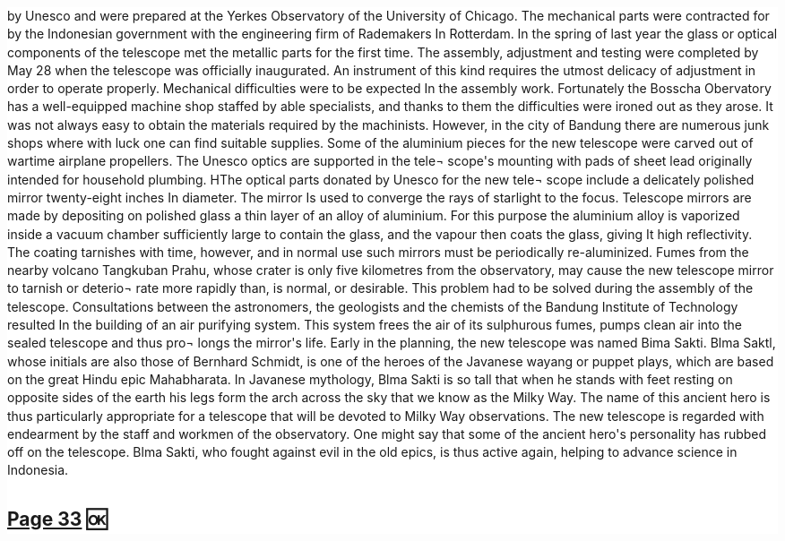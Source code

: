 by Unesco and were prepared at the Yerkes Observatory
of the University of Chicago. The mechanical parts were
contracted for by the Indonesian government with the
engineering firm of Rademakers In Rotterdam. In the
spring of last year the glass or optical components of the
telescope met the metallic parts for the first time. The
assembly, adjustment and testing were completed by May
28 when the telescope was officially inaugurated.
An instrument of this kind requires the utmost delicacy
of adjustment in order to operate properly. Mechanical
difficulties were to be expected In the assembly work.
Fortunately the Bosscha Obervatory has a well-equipped
machine shop staffed by able specialists, and thanks to
them the difficulties were ironed out as they arose. It
was not always easy to obtain the materials required by
the machinists. However, in the city of Bandung there
are numerous junk shops where with luck one can find
suitable supplies. Some of the aluminium pieces for the
new telescope were carved out of wartime airplane
propellers. The Unesco optics are supported in the tele¬
scope's mounting with pads of sheet lead originally
intended for household plumbing.
HThe optical parts donated by Unesco for the new tele¬
scope include a delicately polished mirror twenty-eight
inches In diameter. The mirror Is used to converge the
rays of starlight to the focus. Telescope mirrors are made
by depositing on polished glass a thin layer of an alloy
of aluminium. For this purpose the aluminium alloy is
vaporized inside a vacuum chamber sufficiently large to
contain the glass, and the vapour then coats the glass,
giving It high reflectivity. The coating tarnishes with
time, however, and in normal use such mirrors must be
periodically re-aluminized.
Fumes from the nearby volcano Tangkuban Prahu,
whose crater is only five kilometres from the observatory,
may cause the new telescope mirror to tarnish or deterio¬
rate more rapidly than, is normal, or desirable. This
problem had to be solved during the assembly of the
telescope. Consultations between the astronomers, the
geologists and the chemists of the Bandung Institute
of Technology resulted In the building of an air purifying
system. This system frees the air of its sulphurous fumes,
pumps clean air into the sealed telescope and thus pro¬
longs the mirror's life.
Early in the planning, the new telescope was named
Bima Sakti. Blma Saktl, whose initials are also those
of Bernhard Schmidt, is one of the heroes of the Javanese
wayang or puppet plays, which are based on the great
Hindu epic Mahabharata. In Javanese mythology, Blma
Sakti is so tall that when he stands with feet resting on
opposite sides of the earth his legs form the arch across
the sky that we know as the Milky Way. The name of
this ancient hero is thus particularly appropriate for a
telescope that will be devoted to Milky Way observations.
The new telescope is regarded with endearment by the
staff and workmen of the observatory. One might say
that some of the ancient hero's personality has rubbed
off on the telescope. Blma Sakti, who fought against
evil in the old epics, is thus active again, helping to
advance science in Indonesia.
## [Page 33](https://demo.humlab.umu.se/courier/078179engo.pdf#page=33) 🆗